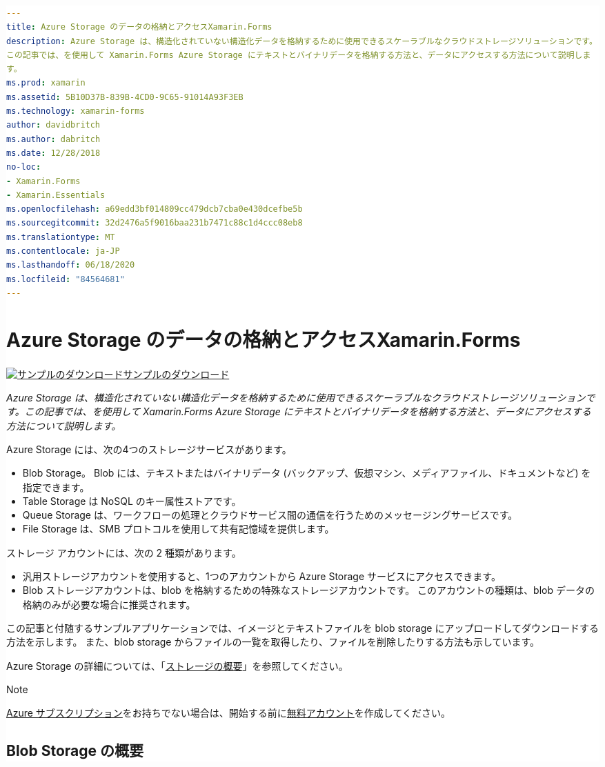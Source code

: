 ```yaml
---
title: Azure Storage のデータの格納とアクセスXamarin.Forms
description: Azure Storage は、構造化されていない構造化データを格納するために使用できるスケーラブルなクラウドストレージソリューションです。 この記事では、を使用して Xamarin.Forms Azure Storage にテキストとバイナリデータを格納する方法と、データにアクセスする方法について説明します。
ms.prod: xamarin
ms.assetid: 5B10D37B-839B-4CD0-9C65-91014A93F3EB
ms.technology: xamarin-forms
author: davidbritch
ms.author: dabritch
ms.date: 12/28/2018
no-loc:
- Xamarin.Forms
- Xamarin.Essentials
ms.openlocfilehash: a69edd3bf014809cc479dcb7cba0e430dcefbe5b
ms.sourcegitcommit: 32d2476a5f9016baa231b7471c88c1d4ccc08eb8
ms.translationtype: MT
ms.contentlocale: ja-JP
ms.lasthandoff: 06/18/2020
ms.locfileid: "84564681"
---
```

# <a name="store-and-access-data-in-azure-storage-from-xamarinforms"></a>Azure Storage のデータの格納とアクセスXamarin.Forms

[![サンプルのダウンロード](~/media/shared/download.png)サンプルのダウンロード](https://docs.microsoft.com/samples/xamarin/xamarin-forms-samples/webservices-azurestorage)

_Azure Storage は、構造化されていない構造化データを格納するために使用できるスケーラブルなクラウドストレージソリューションです。この記事では、を使用して Xamarin.Forms Azure Storage にテキストとバイナリデータを格納する方法と、データにアクセスする方法について説明します。_

Azure Storage には、次の4つのストレージサービスがあります。

- Blob Storage。 Blob には、テキストまたはバイナリデータ (バックアップ、仮想マシン、メディアファイル、ドキュメントなど) を指定できます。
- Table Storage は NoSQL のキー属性ストアです。
- Queue Storage は、ワークフローの処理とクラウドサービス間の通信を行うためのメッセージングサービスです。
- File Storage は、SMB プロトコルを使用して共有記憶域を提供します。

ストレージ アカウントには、次の 2 種類があります。

- 汎用ストレージアカウントを使用すると、1つのアカウントから Azure Storage サービスにアクセスできます。
- Blob ストレージアカウントは、blob を格納するための特殊なストレージアカウントです。 このアカウントの種類は、blob データの格納のみが必要な場合に推奨されます。

この記事と付随するサンプルアプリケーションでは、イメージとテキストファイルを blob storage にアップロードしてダウンロードする方法を示します。 また、blob storage からファイルの一覧を取得したり、ファイルを削除したりする方法も示しています。

Azure Storage の詳細については、「[ストレージの概要](https://azure.microsoft.com/documentation/articles/storage-introduction/)」を参照してください。

> [!NOTE]
> [Azure サブスクリプション](/azure/guides/developer/azure-developer-guide#understanding-accounts-subscriptions-and-billing)をお持ちでない場合は、開始する前に[無料アカウント](https://aka.ms/azfree-docs-mobileapps)を作成してください。

## <a name="introduction-to-blob-storage"></a>Blob Storage の概要
